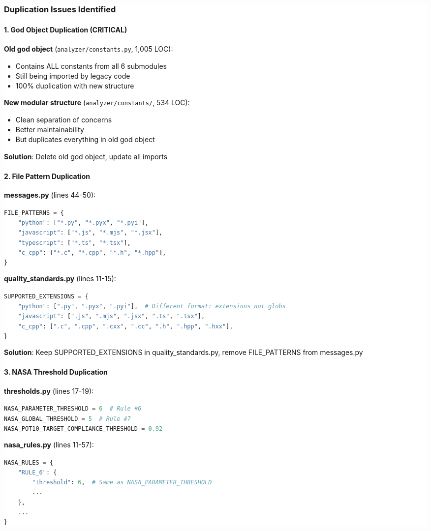 ### Duplication Issues Identified

#### 1. God Object Duplication (CRITICAL)

**Old god object** (`analyzer/constants.py`, 1,005 LOC):
- Contains ALL constants from all 6 submodules
- Still being imported by legacy code
- 100% duplication with new structure

**New modular structure** (`analyzer/constants/`, 534 LOC):
- Clean separation of concerns
- Better maintainability
- But duplicates everything in old god object

**Solution**: Delete old god object, update all imports

#### 2. File Pattern Duplication

**messages.py** (lines 44-50):
```python
FILE_PATTERNS = {
    "python": ["*.py", "*.pyx", "*.pyi"],
    "javascript": ["*.js", "*.mjs", "*.jsx"],
    "typescript": ["*.ts", "*.tsx"],
    "c_cpp": ["*.c", "*.cpp", "*.h", "*.hpp"],
}
```

**quality_standards.py** (lines 11-15):
```python
SUPPORTED_EXTENSIONS = {
    "python": [".py", ".pyx", ".pyi"],  # Different format: extensions not globs
    "javascript": [".js", ".mjs", ".jsx", ".ts", ".tsx"],
    "c_cpp": [".c", ".cpp", ".cxx", ".cc", ".h", ".hpp", ".hxx"],
}
```

**Solution**: Keep SUPPORTED_EXTENSIONS in quality_standards.py, remove FILE_PATTERNS from messages.py

#### 3. NASA Threshold Duplication

**thresholds.py** (lines 17-19):
```python
NASA_PARAMETER_THRESHOLD = 6  # Rule #6
NASA_GLOBAL_THRESHOLD = 5  # Rule #7
NASA_POT10_TARGET_COMPLIANCE_THRESHOLD = 0.92
```

**nasa_rules.py** (lines 11-57):
```python
NASA_RULES = {
    "RULE_6": {
        "threshold": 6,  # Same as NASA_PARAMETER_THRESHOLD
        ...
    },
    ...
}
```
